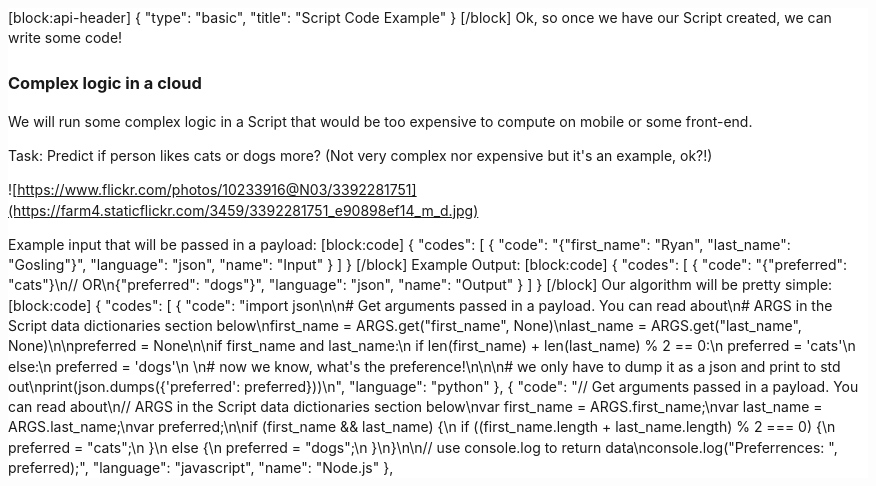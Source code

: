 [block:api-header]
{
  "type": "basic",
  "title": "Script Code Example"
}
[/block]
Ok, so once we have our Script created, we can write some code!

### Complex logic in a cloud

We will run some complex logic in a Script that would be too expensive to compute on mobile or some front-end.

Task: Predict if person likes cats or dogs more? (Not very complex nor expensive but it's an example, ok?!)

![https://www.flickr.com/photos/10233916@N03/3392281751](https://farm4.staticflickr.com/3459/3392281751_e90898ef14_m_d.jpg)

Example input that will be passed in a payload:
[block:code]
{
  "codes": [
    {
      "code": "{\"first_name\": \"Ryan\", \"last_name\": \"Gosling\"}",
      "language": "json",
      "name": "Input"
    }
  ]
}
[/block]
Example Output:
[block:code]
{
  "codes": [
    {
      "code": "{\"preferred\": \"cats\"}\n// OR\n{\"preferred\": \"dogs\"}",
      "language": "json",
      "name": "Output"
    }
  ]
}
[/block]
 Our algorithm will be pretty simple:
[block:code]
{
  "codes": [
    {
      "code": "import json\n\n# Get arguments passed in a payload. You can read about\n# ARGS in the Script data dictionaries section below\nfirst_name = ARGS.get(\"first_name\", None)\nlast_name = ARGS.get(\"last_name\", None)\n\npreferred = None\n\nif first_name and last_name:\n    if len(first_name) + len(last_name) % 2 == 0:\n        preferred = 'cats'\n    else:\n        preferred = 'dogs'\n        \n# now we know, what's the preference!\n\n\n# we only have to dump it as a json and print to std out\nprint(json.dumps({'preferred': preferred}))\n",
      "language": "python"
    },
    {
      "code": "// Get arguments passed in a payload. You can read about\n// ARGS in the Script data dictionaries section below\nvar first_name = ARGS.first_name;\nvar last_name = ARGS.last_name;\nvar preferred;\n\nif (first_name && last_name) {\n  if ((first_name.length + last_name.length) % 2 === 0) {\n    preferred = \"cats\";\n  }\n  else {\n    preferred = \"dogs\";\n  }\n}\n\n// use console.log to return data\nconsole.log(\"Preferrences: \", preferred);",
      "language": "javascript",
      "name": "Node.js"
    },